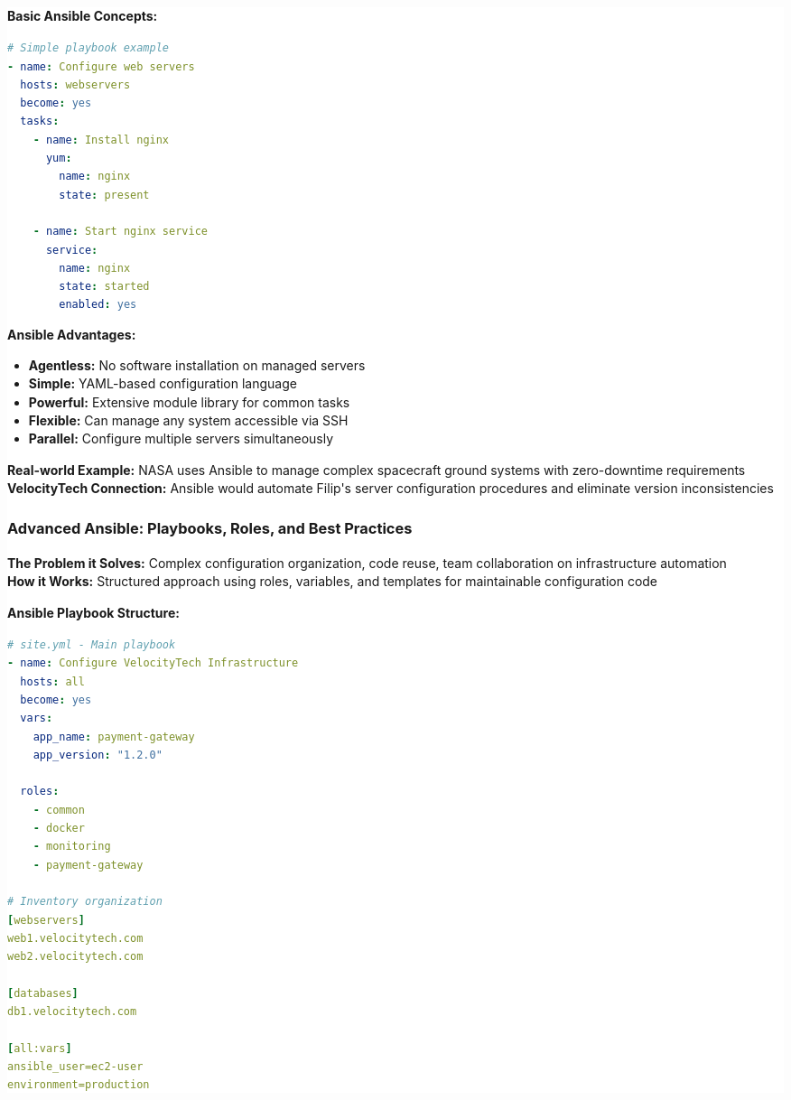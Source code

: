 **Basic Ansible Concepts:**
```yaml
# Simple playbook example
- name: Configure web servers
  hosts: webservers
  become: yes
  tasks:
    - name: Install nginx
      yum:
        name: nginx
        state: present
    
    - name: Start nginx service
      service:
        name: nginx
        state: started
        enabled: yes
```

**Ansible Advantages:**
- **Agentless:** No software installation on managed servers
- **Simple:** YAML-based configuration language
- **Powerful:** Extensive module library for common tasks
- **Flexible:** Can manage any system accessible via SSH
- **Parallel:** Configure multiple servers simultaneously

**Real-world Example:** NASA uses Ansible to manage complex spacecraft ground systems with zero-downtime requirements  
**VelocityTech Connection:** Ansible would automate Filip's server configuration procedures and eliminate version inconsistencies

### Advanced Ansible: Playbooks, Roles, and Best Practices
**The Problem it Solves:** Complex configuration organization, code reuse, team collaboration on infrastructure automation  
**How it Works:** Structured approach using roles, variables, and templates for maintainable configuration code

**Ansible Playbook Structure:**
```yaml
# site.yml - Main playbook
- name: Configure VelocityTech Infrastructure
  hosts: all
  become: yes
  vars:
    app_name: payment-gateway
    app_version: "1.2.0"
  
  roles:
    - common
    - docker
    - monitoring
    - payment-gateway

# Inventory organization
[webservers]
web1.velocitytech.com
web2.velocitytech.com

[databases]
db1.velocitytech.com

[all:vars]
ansible_user=ec2-user
environment=production
```
